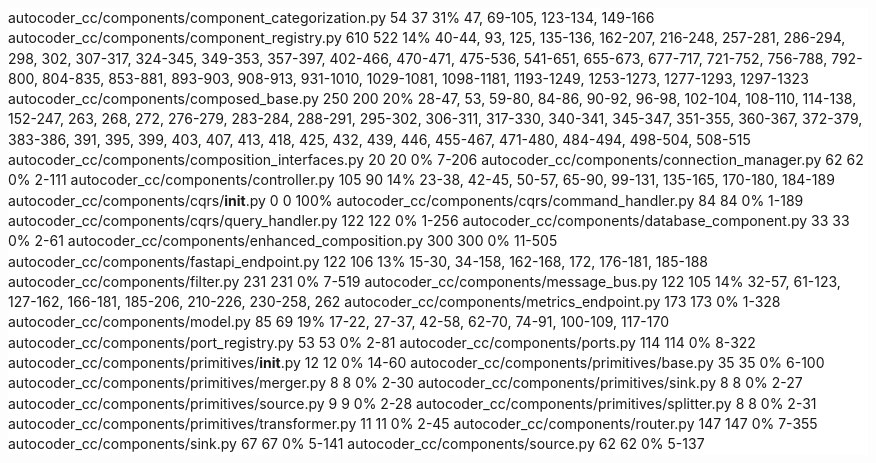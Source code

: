 autocoder_cc/components/component_categorization.py                                                   54     37    31%   47, 69-105, 123-134, 149-166
autocoder_cc/components/component_registry.py                                                        610    522    14%   40-44, 93, 125, 135-136, 162-207, 216-248, 257-281, 286-294, 298, 302, 307-317, 324-345, 349-353, 357-397, 402-466, 470-471, 475-536, 541-651, 655-673, 677-717, 721-752, 756-788, 792-800, 804-835, 853-881, 893-903, 908-913, 931-1010, 1029-1081, 1098-1181, 1193-1249, 1253-1273, 1277-1293, 1297-1323
autocoder_cc/components/composed_base.py                                                             250    200    20%   28-47, 53, 59-80, 84-86, 90-92, 96-98, 102-104, 108-110, 114-138, 152-247, 263, 268, 272, 276-279, 283-284, 288-291, 295-302, 306-311, 317-330, 340-341, 345-347, 351-355, 360-367, 372-379, 383-386, 391, 395, 399, 403, 407, 413, 418, 425, 432, 439, 446, 455-467, 471-480, 484-494, 498-504, 508-515
autocoder_cc/components/composition_interfaces.py                                                     20     20     0%   7-206
autocoder_cc/components/connection_manager.py                                                         62     62     0%   2-111
autocoder_cc/components/controller.py                                                                105     90    14%   23-38, 42-45, 50-57, 65-90, 99-131, 135-165, 170-180, 184-189
autocoder_cc/components/cqrs/__init__.py                                                               0      0   100%
autocoder_cc/components/cqrs/command_handler.py                                                       84     84     0%   1-189
autocoder_cc/components/cqrs/query_handler.py                                                        122    122     0%   1-256
autocoder_cc/components/database_component.py                                                         33     33     0%   2-61
autocoder_cc/components/enhanced_composition.py                                                      300    300     0%   11-505
autocoder_cc/components/fastapi_endpoint.py                                                          122    106    13%   15-30, 34-158, 162-168, 172, 176-181, 185-188
autocoder_cc/components/filter.py                                                                    231    231     0%   7-519
autocoder_cc/components/message_bus.py                                                               122    105    14%   32-57, 61-123, 127-162, 166-181, 185-206, 210-226, 230-258, 262
autocoder_cc/components/metrics_endpoint.py                                                          173    173     0%   1-328
autocoder_cc/components/model.py                                                                      85     69    19%   17-22, 27-37, 42-58, 62-70, 74-91, 100-109, 117-170
autocoder_cc/components/port_registry.py                                                              53     53     0%   2-81
autocoder_cc/components/ports.py                                                                     114    114     0%   8-322
autocoder_cc/components/primitives/__init__.py                                                        12     12     0%   14-60
autocoder_cc/components/primitives/base.py                                                            35     35     0%   6-100
autocoder_cc/components/primitives/merger.py                                                           8      8     0%   2-30
autocoder_cc/components/primitives/sink.py                                                             8      8     0%   2-27
autocoder_cc/components/primitives/source.py                                                           9      9     0%   2-28
autocoder_cc/components/primitives/splitter.py                                                         8      8     0%   2-31
autocoder_cc/components/primitives/transformer.py                                                     11     11     0%   2-45
autocoder_cc/components/router.py                                                                    147    147     0%   7-355
autocoder_cc/components/sink.py                                                                       67     67     0%   5-141
autocoder_cc/components/source.py                                                                     62     62     0%   5-137